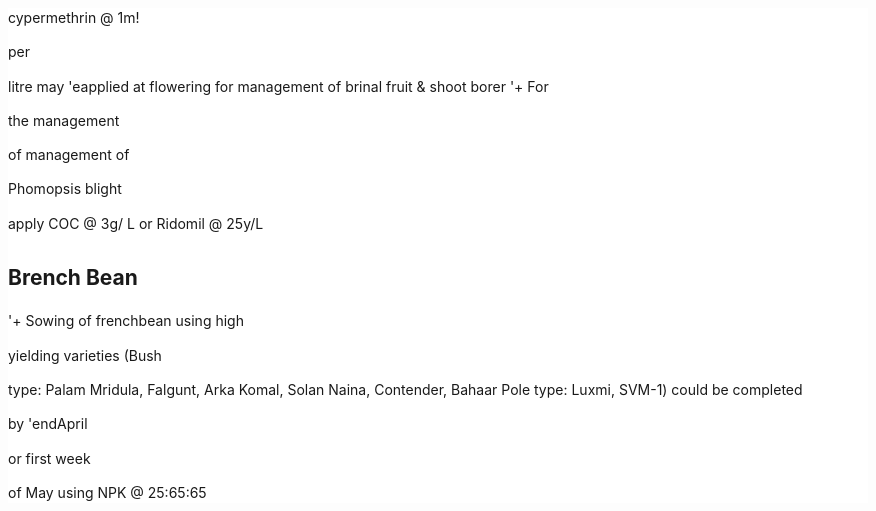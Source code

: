 cypermethrin
 @ 1m!
 
per
 
litre
 may
'eapplied at flowering for management of
 brinal
 fruit
 &
 shoot borer
'+ For
 
the management
 
of
 management
 of
 
Phomopsis blight
 
apply COC
 @ 3g/ L
or
Ridomil
 @
25y/L

## Brench Bean

'+ 
Sowing of frenchbean
 using high
 
yielding varieties (Bush
 
type:
 Palam
 Mridula,
 Falgunt,
 Arka
Komal, Solan Naina, Contender, Bahaar
Pole
 type: Luxmi, SVM-1)
 could
 be
 completed
 
by
'endApril
 
or
 first week
 
of
 May using
 NPK @
25:65:65
 
